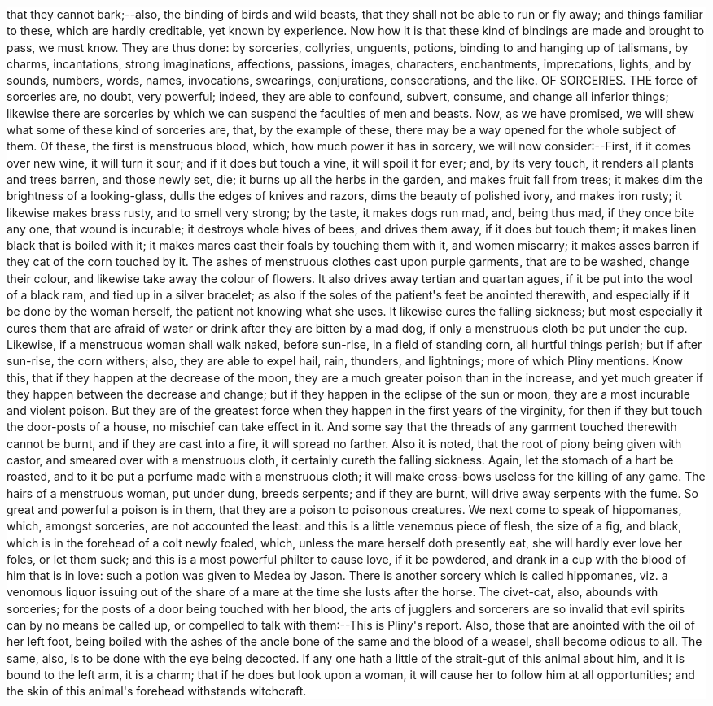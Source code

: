 that they cannot bark;--also, the binding of birds and wild beasts, that they shall not be
able to run or fly away; and things familiar to these, which are hardly creditable, yet
known by experience. Now how it is that these kind of bindings are made and brought to
pass, we must know. They are thus done: by sorceries, collyries, unguents, potions,
binding to and hanging up of talismans, by charms, incantations, strong imaginations,
affections, passions, images, characters, enchantments, imprecations, lights, and by
sounds, numbers, words, names, invocations, swearings, conjurations, consecrations, and
the like.
OF SORCERIES.
THE force of sorceries are, no doubt, very powerful; indeed, they are able to confound,
subvert, consume, and change all inferior things; likewise there are sorceries by which we
can suspend the faculties of men and beasts. Now, as we have promised, we will shew
what some of these kind of sorceries are, that, by the example of these, there may be a
way opened for the whole subject of them. Of these, the first is menstruous blood, which,
how much power it has in sorcery, we will now consider:--First, if it comes over new
wine, it will turn it sour; and if it does but touch a vine, it will spoil it for ever; and, by its
very touch, it renders all plants and trees barren, and those newly set, die; it burns up all
the herbs in the garden, and makes fruit fall from trees; it makes dim the brightness of a
looking-glass, dulls the edges of knives and razors, dims the beauty of polished ivory,
and makes iron rusty; it likewise makes brass rusty, and to smell very strong; by the taste,
it makes dogs run mad, and, being thus mad, if they once bite any one, that wound is
incurable; it destroys whole hives of bees, and drives them away, if it does but touch
them; it makes linen black that is boiled with it; it makes mares cast their foals by
touching them with it, and women miscarry; it makes asses barren if they cat of the corn
touched by it. The ashes of menstruous clothes cast upon purple garments, that are to be
washed, change their colour, and likewise take away the colour of flowers. It also drives 
away tertian and quartan agues, if it be put into the wool of a black ram, and tied up in a
silver bracelet; as also if the soles of the patient's feet be anointed therewith, and
especially if it be done by the woman herself, the patient not knowing what she uses. It
likewise cures the falling sickness; but most especially it cures them that are afraid of
water or drink after they are bitten by a mad dog, if only a menstruous cloth be put under
the cup. Likewise, if a menstruous woman shall walk naked, before sun-rise, in a field of
standing corn, all hurtful things perish; but if after sun-rise, the corn withers; also, they
are able to expel hail, rain, thunders, and lightnings; more of which Pliny mentions.
Know this, that if they happen at the decrease of the moon, they are a much greater
poison than in the increase, and yet much greater if they happen between the decrease and
change; but if they happen in the eclipse of the sun or moon, they are a most incurable
and violent poison. But they are of the greatest force when they happen in the first years
of the virginity, for then if they but touch the door-posts of a house, no mischief can take
effect in it. And some say that the threads of any garment touched therewith cannot be
burnt, and if they are cast into a fire, it will spread no farther. Also it is noted, that the
root of piony being given with castor, and smeared over with a menstruous cloth, it
certainly cureth the falling sickness.
Again, let the stomach of a hart be roasted, and to it be put a perfume made with a
menstruous cloth; it will make cross-bows useless for the killing of any game. The hairs
of a menstruous woman, put under dung, breeds serpents; and if they are burnt, will drive
away serpents with the fume. So great and powerful a poison is in them, that they are a
poison to poisonous creatures.
We next come to speak of hippomanes, which, amongst sorceries, are not accounted the
least: and this is a little venemous piece of flesh, the size of a fig, and black, which is in
the forehead of a colt newly foaled, which, unless the mare herself doth presently eat, she
will hardly ever love her foles, or let them suck; and this is a most powerful philter to
cause love, if it be powdered, and drank in a cup with the blood of him that is in love:
such a potion was given to Medea by Jason.
There is another sorcery which is called hippomanes, viz. a venomous liquor issuing out
of the share of a mare at the time she lusts after the horse. The civet-cat, also, abounds
with sorceries; for the posts of a door being touched with her blood, the arts of jugglers
and sorcerers are so invalid that evil spirits can by no means be called up, or compelled to
talk with them:--This is Pliny's report. Also, those that are anointed with the oil of her left
foot, being boiled with the ashes of the ancle bone of the same and the blood of a weasel,
shall become odious to all. The same, also, is to be done with the eye being decocted. If
any one hath a little of the strait-gut of this animal about him, and it is bound to the left
arm, it is a charm; that if he does but look upon a woman, it will cause her to follow him
at all opportunities; and the skin of this animal's forehead withstands witchcraft.